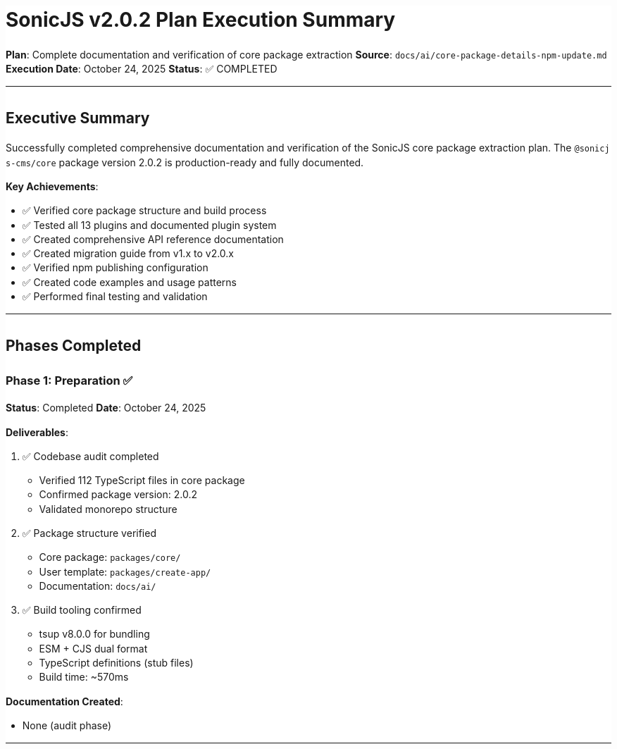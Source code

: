 # SonicJS v2.0.2 Plan Execution Summary

**Plan**: Complete documentation and verification of core package extraction
**Source**: `docs/ai/core-package-details-npm-update.md`
**Execution Date**: October 24, 2025
**Status**: ✅ COMPLETED

---

## Executive Summary

Successfully completed comprehensive documentation and verification of the SonicJS core package extraction plan. The `@sonicjs-cms/core` package version 2.0.2 is production-ready and fully documented.

**Key Achievements**:
- ✅ Verified core package structure and build process
- ✅ Tested all 13 plugins and documented plugin system
- ✅ Created comprehensive API reference documentation
- ✅ Created migration guide from v1.x to v2.0.x
- ✅ Verified npm publishing configuration
- ✅ Created code examples and usage patterns
- ✅ Performed final testing and validation

---

## Phases Completed

### Phase 1: Preparation ✅

**Status**: Completed
**Date**: October 24, 2025

**Deliverables**:
1. ✅ Codebase audit completed
   - Verified 112 TypeScript files in core package
   - Confirmed package version: 2.0.2
   - Validated monorepo structure

2. ✅ Package structure verified
   - Core package: `packages/core/`
   - User template: `packages/create-app/`
   - Documentation: `docs/ai/`

3. ✅ Build tooling confirmed
   - tsup v8.0.0 for bundling
   - ESM + CJS dual format
   - TypeScript definitions (stub files)
   - Build time: ~570ms

**Documentation Created**:
- None (audit phase)

---